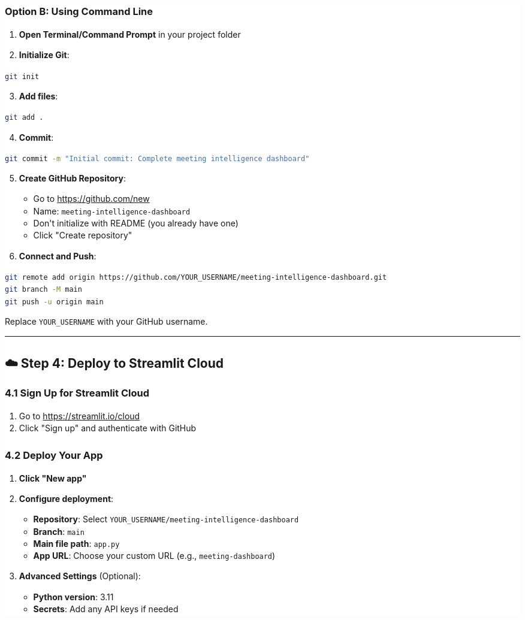 ### Option B: Using Command Line

1. **Open Terminal/Command Prompt** in your project folder

2. **Initialize Git**:
```bash
git init
```

3. **Add files**:
```bash
git add .
```

4. **Commit**:
```bash
git commit -m "Initial commit: Complete meeting intelligence dashboard"
```

5. **Create GitHub Repository**:
   - Go to https://github.com/new
   - Name: `meeting-intelligence-dashboard`
   - Don't initialize with README (you already have one)
   - Click "Create repository"

6. **Connect and Push**:
```bash
git remote add origin https://github.com/YOUR_USERNAME/meeting-intelligence-dashboard.git
git branch -M main
git push -u origin main
```

Replace `YOUR_USERNAME` with your GitHub username.

---

## ☁️ Step 4: Deploy to Streamlit Cloud

### 4.1 Sign Up for Streamlit Cloud

1. Go to https://streamlit.io/cloud
2. Click "Sign up" and authenticate with GitHub

### 4.2 Deploy Your App

1. **Click "New app"**

2. **Configure deployment**:
   - **Repository**: Select `YOUR_USERNAME/meeting-intelligence-dashboard`
   - **Branch**: `main`
   - **Main file path**: `app.py`
   - **App URL**: Choose your custom URL (e.g., `meeting-dashboard`)

3. **Advanced Settings** (Optional):
   - **Python version**: 3.11
   - **Secrets**: Add any API keys if needed
